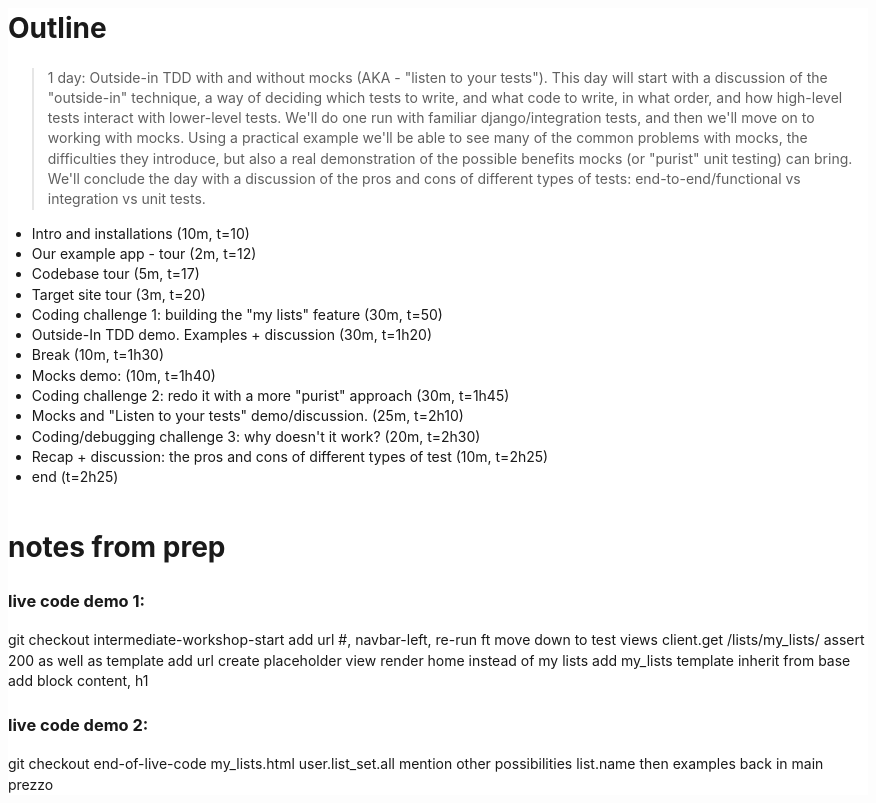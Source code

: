 # Outline

> 1 day: Outside-in TDD with and without mocks (AKA - "listen to your tests").
> This day will start with a discussion of the "outside-in" technique, a way of
> deciding which tests to write, and what code to write, in what order, and how
> high-level tests interact with lower-level tests.  We'll do one run with
> familiar django/integration tests, and then we'll move on to working with
> mocks.  Using a practical example we'll be able to see many of the common
> problems with mocks, the difficulties they introduce, but also a real
> demonstration of the possible benefits mocks (or "purist" unit testing) can
> bring.  We'll conclude the day with a discussion of the pros and cons of
> different types of tests: end-to-end/functional vs integration vs unit tests.


* Intro and installations (10m, t=10)
* Our example app - tour (2m, t=12)
* Codebase tour (5m, t=17)
* Target site tour (3m, t=20)
* Coding challenge 1:  building the "my lists" feature (30m, t=50)
* Outside-In TDD demo.  Examples + discussion (30m, t=1h20)
* Break (10m, t=1h30)
* Mocks demo: (10m, t=1h40)
* Coding challenge 2: redo it with a more "purist" approach (30m, t=1h45)
* Mocks and "Listen to your tests" demo/discussion. (25m, t=2h10)
* Coding/debugging challenge 3: why doesn't it work? (20m, t=2h30)
* Recap + discussion:  the pros and cons of different types of test (10m, t=2h25)
* end (t=2h25)



# notes from prep

### live code demo 1:
git checkout intermediate-workshop-start
add url #, navbar-left, re-run ft
move down to test views
client.get /lists/my_lists/
assert 200 as well as template
add url
create placeholder view
render home instead of my lists
add my_lists template
inherit from base
add block content, h1

### live code demo 2:
git checkout end-of-live-code
my_lists.html
user.list_set.all
mention other possibilities
list.name
then examples back in main prezzo
